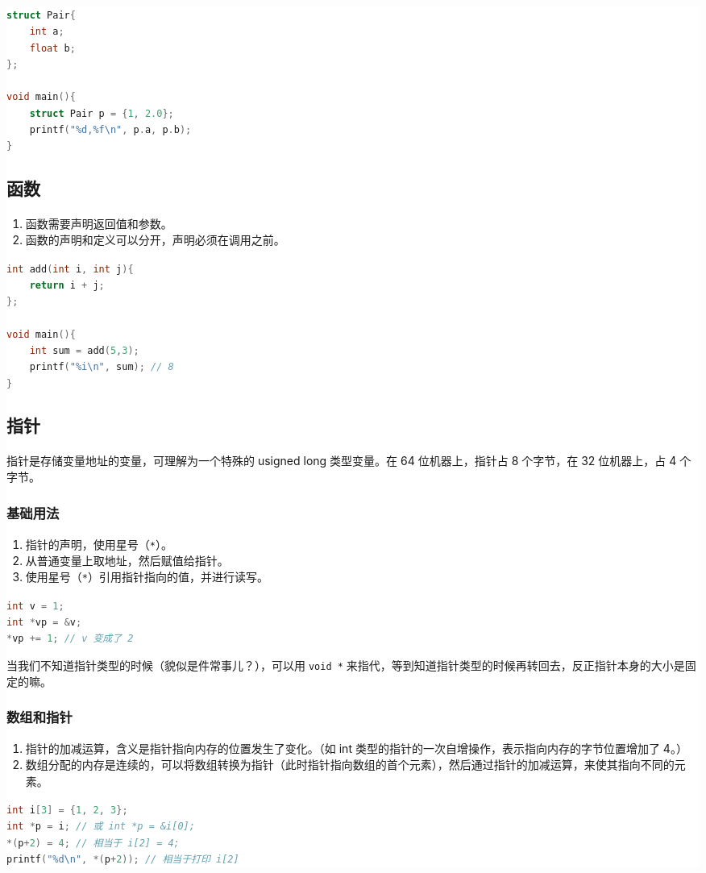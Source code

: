 ```c
struct Pair{
    int a;
    float b;
};

void main(){
    struct Pair p = {1, 2.0};
    printf("%d,%f\n", p.a, p.b);
}
```

## 函数

1. 函数需要声明返回值和参数。
2. 函数的声明和定义可以分开，声明必须在调用之前。

```c
int add(int i, int j){
    return i + j;
};

void main(){
    int sum = add(5,3);
    printf("%i\n", sum); // 8
}
```

## 指针

指针是存储变量地址的变量，可理解为一个特殊的 usigned long 类型变量。在 64 位机器上，指针占 8 个字节，在 32 位机器上，占 4 个字节。

### 基础用法

1. 指针的声明，使用星号（`*`）。
2. 从普通变量上取地址，然后赋值给指针。
3. 使用星号（`*`）引用指针指向的值，并进行读写。

```c
int v = 1;
int *vp = &v;
*vp += 1; // v 变成了 2
```

当我们不知道指针类型的时候（貌似是件常事儿？），可以用 `void *` 来指代，等到知道指针类型的时候再转回去，反正指针本身的大小是固定的嘛。

### 数组和指针

1. 指针的加减运算，含义是指针指向内存的位置发生了变化。（如 int 类型的指针的一次自增操作，表示指向内存的字节位置增加了 4。）
2. 数组分配的内存是连续的，可以将数组转换为指针（此时指针指向数组的首个元素），然后通过指针的加减运算，来使其指向不同的元素。

```c
int i[3] = {1, 2, 3};
int *p = i; // 或 int *p = &i[0];
*(p+2) = 4; // 相当于 i[2] = 4;
printf("%d\n", *(p+2)); // 相当于打印 i[2]
```
